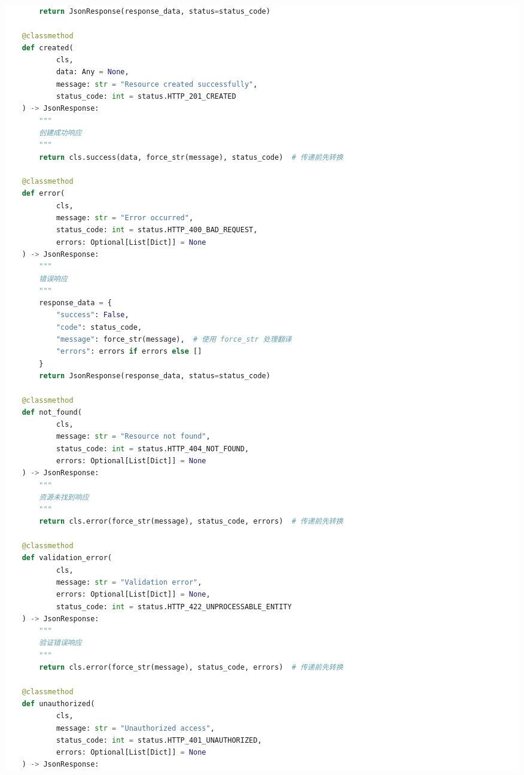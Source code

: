 ```python
        return JsonResponse(response_data, status=status_code)

    @classmethod
    def created(
            cls,
            data: Any = None,
            message: str = "Resource created successfully",
            status_code: int = status.HTTP_201_CREATED
    ) -> JsonResponse:
        """
        创建成功响应
        """
        return cls.success(data, force_str(message), status_code)  # 传递前先转换

    @classmethod
    def error(
            cls,
            message: str = "Error occurred",
            status_code: int = status.HTTP_400_BAD_REQUEST,
            errors: Optional[List[Dict]] = None
    ) -> JsonResponse:
        """
        错误响应
        """
        response_data = {
            "success": False,
            "code": status_code,
            "message": force_str(message),  # 使用 force_str 处理翻译
            "errors": errors if errors else []
        }
        return JsonResponse(response_data, status=status_code)

    @classmethod
    def not_found(
            cls,
            message: str = "Resource not found",
            status_code: int = status.HTTP_404_NOT_FOUND,
            errors: Optional[List[Dict]] = None
    ) -> JsonResponse:
        """
        资源未找到响应
        """
        return cls.error(force_str(message), status_code, errors)  # 传递前先转换

    @classmethod
    def validation_error(
            cls,
            message: str = "Validation error",
            errors: Optional[List[Dict]] = None,
            status_code: int = status.HTTP_422_UNPROCESSABLE_ENTITY
    ) -> JsonResponse:
        """
        验证错误响应
        """
        return cls.error(force_str(message), status_code, errors)  # 传递前先转换

    @classmethod
    def unauthorized(
            cls,
            message: str = "Unauthorized access",
            status_code: int = status.HTTP_401_UNAUTHORIZED,
            errors: Optional[List[Dict]] = None
    ) -> JsonResponse:
```